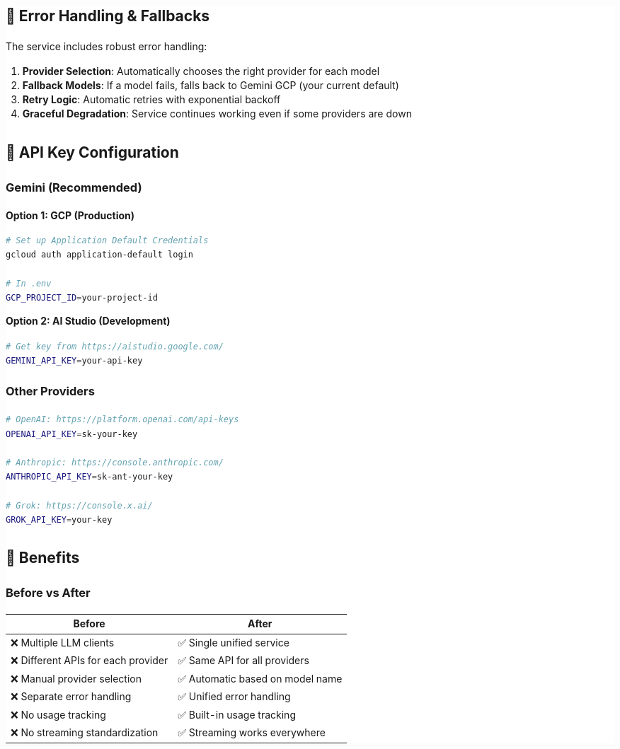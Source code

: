 ```python
```

## 🏥 Error Handling & Fallbacks

The service includes robust error handling:

1. **Provider Selection**: Automatically chooses the right provider for each model
2. **Fallback Models**: If a model fails, falls back to Gemini GCP (your current default)
3. **Retry Logic**: Automatic retries with exponential backoff
4. **Graceful Degradation**: Service continues working even if some providers are down

## 🔐 API Key Configuration

### Gemini (Recommended)

**Option 1: GCP (Production)**
```bash
# Set up Application Default Credentials
gcloud auth application-default login

# In .env
GCP_PROJECT_ID=your-project-id
```

**Option 2: AI Studio (Development)**  
```bash
# Get key from https://aistudio.google.com/
GEMINI_API_KEY=your-api-key
```

### Other Providers

```bash
# OpenAI: https://platform.openai.com/api-keys
OPENAI_API_KEY=sk-your-key

# Anthropic: https://console.anthropic.com/
ANTHROPIC_API_KEY=sk-ant-your-key

# Grok: https://console.x.ai/
GROK_API_KEY=your-key
```

## 🚀 Benefits

### Before vs After

| Before | After |
|--------|-------|
| ❌ Multiple LLM clients | ✅ Single unified service |
| ❌ Different APIs for each provider | ✅ Same API for all providers |
| ❌ Manual provider selection | ✅ Automatic based on model name |
| ❌ Separate error handling | ✅ Unified error handling |
| ❌ No usage tracking | ✅ Built-in usage tracking |
| ❌ No streaming standardization | ✅ Streaming works everywhere |

